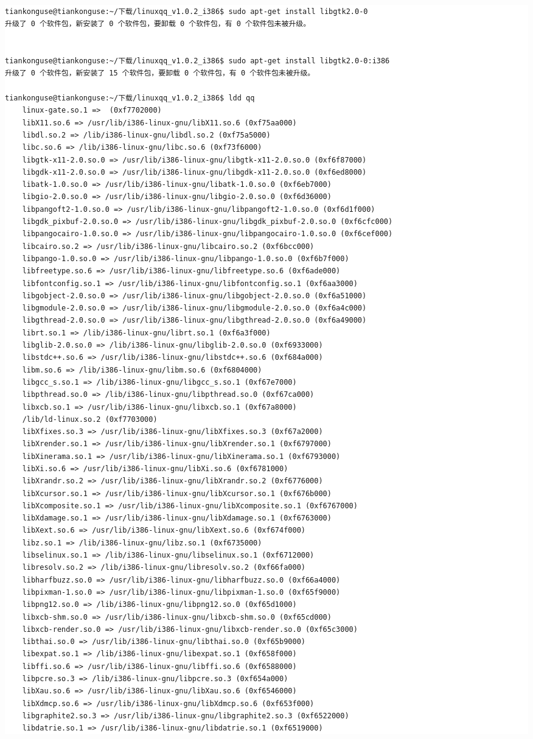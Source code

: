 ```
tiankonguse@tiankonguse:~/下载/linuxqq_v1.0.2_i386$ sudo apt-get install libgtk2.0-0
升级了 0 个软件包，新安装了 0 个软件包，要卸载 0 个软件包，有 0 个软件包未被升级。


tiankonguse@tiankonguse:~/下载/linuxqq_v1.0.2_i386$ sudo apt-get install libgtk2.0-0:i386
升级了 0 个软件包，新安装了 15 个软件包，要卸载 0 个软件包，有 0 个软件包未被升级。

tiankonguse@tiankonguse:~/下载/linuxqq_v1.0.2_i386$ ldd qq
	linux-gate.so.1 =>  (0xf7702000)
	libX11.so.6 => /usr/lib/i386-linux-gnu/libX11.so.6 (0xf75aa000)
	libdl.so.2 => /lib/i386-linux-gnu/libdl.so.2 (0xf75a5000)
	libc.so.6 => /lib/i386-linux-gnu/libc.so.6 (0xf73f6000)
	libgtk-x11-2.0.so.0 => /usr/lib/i386-linux-gnu/libgtk-x11-2.0.so.0 (0xf6f87000)
	libgdk-x11-2.0.so.0 => /usr/lib/i386-linux-gnu/libgdk-x11-2.0.so.0 (0xf6ed8000)
	libatk-1.0.so.0 => /usr/lib/i386-linux-gnu/libatk-1.0.so.0 (0xf6eb7000)
	libgio-2.0.so.0 => /usr/lib/i386-linux-gnu/libgio-2.0.so.0 (0xf6d36000)
	libpangoft2-1.0.so.0 => /usr/lib/i386-linux-gnu/libpangoft2-1.0.so.0 (0xf6d1f000)
	libgdk_pixbuf-2.0.so.0 => /usr/lib/i386-linux-gnu/libgdk_pixbuf-2.0.so.0 (0xf6cfc000)
	libpangocairo-1.0.so.0 => /usr/lib/i386-linux-gnu/libpangocairo-1.0.so.0 (0xf6cef000)
	libcairo.so.2 => /usr/lib/i386-linux-gnu/libcairo.so.2 (0xf6bcc000)
	libpango-1.0.so.0 => /usr/lib/i386-linux-gnu/libpango-1.0.so.0 (0xf6b7f000)
	libfreetype.so.6 => /usr/lib/i386-linux-gnu/libfreetype.so.6 (0xf6ade000)
	libfontconfig.so.1 => /usr/lib/i386-linux-gnu/libfontconfig.so.1 (0xf6aa3000)
	libgobject-2.0.so.0 => /usr/lib/i386-linux-gnu/libgobject-2.0.so.0 (0xf6a51000)
	libgmodule-2.0.so.0 => /usr/lib/i386-linux-gnu/libgmodule-2.0.so.0 (0xf6a4c000)
	libgthread-2.0.so.0 => /usr/lib/i386-linux-gnu/libgthread-2.0.so.0 (0xf6a49000)
	librt.so.1 => /lib/i386-linux-gnu/librt.so.1 (0xf6a3f000)
	libglib-2.0.so.0 => /lib/i386-linux-gnu/libglib-2.0.so.0 (0xf6933000)
	libstdc++.so.6 => /usr/lib/i386-linux-gnu/libstdc++.so.6 (0xf684a000)
	libm.so.6 => /lib/i386-linux-gnu/libm.so.6 (0xf6804000)
	libgcc_s.so.1 => /lib/i386-linux-gnu/libgcc_s.so.1 (0xf67e7000)
	libpthread.so.0 => /lib/i386-linux-gnu/libpthread.so.0 (0xf67ca000)
	libxcb.so.1 => /usr/lib/i386-linux-gnu/libxcb.so.1 (0xf67a8000)
	/lib/ld-linux.so.2 (0xf7703000)
	libXfixes.so.3 => /usr/lib/i386-linux-gnu/libXfixes.so.3 (0xf67a2000)
	libXrender.so.1 => /usr/lib/i386-linux-gnu/libXrender.so.1 (0xf6797000)
	libXinerama.so.1 => /usr/lib/i386-linux-gnu/libXinerama.so.1 (0xf6793000)
	libXi.so.6 => /usr/lib/i386-linux-gnu/libXi.so.6 (0xf6781000)
	libXrandr.so.2 => /usr/lib/i386-linux-gnu/libXrandr.so.2 (0xf6776000)
	libXcursor.so.1 => /usr/lib/i386-linux-gnu/libXcursor.so.1 (0xf676b000)
	libXcomposite.so.1 => /usr/lib/i386-linux-gnu/libXcomposite.so.1 (0xf6767000)
	libXdamage.so.1 => /usr/lib/i386-linux-gnu/libXdamage.so.1 (0xf6763000)
	libXext.so.6 => /usr/lib/i386-linux-gnu/libXext.so.6 (0xf674f000)
	libz.so.1 => /lib/i386-linux-gnu/libz.so.1 (0xf6735000)
	libselinux.so.1 => /lib/i386-linux-gnu/libselinux.so.1 (0xf6712000)
	libresolv.so.2 => /lib/i386-linux-gnu/libresolv.so.2 (0xf66fa000)
	libharfbuzz.so.0 => /usr/lib/i386-linux-gnu/libharfbuzz.so.0 (0xf66a4000)
	libpixman-1.so.0 => /usr/lib/i386-linux-gnu/libpixman-1.so.0 (0xf65f9000)
	libpng12.so.0 => /lib/i386-linux-gnu/libpng12.so.0 (0xf65d1000)
	libxcb-shm.so.0 => /usr/lib/i386-linux-gnu/libxcb-shm.so.0 (0xf65cd000)
	libxcb-render.so.0 => /usr/lib/i386-linux-gnu/libxcb-render.so.0 (0xf65c3000)
	libthai.so.0 => /usr/lib/i386-linux-gnu/libthai.so.0 (0xf65b9000)
	libexpat.so.1 => /lib/i386-linux-gnu/libexpat.so.1 (0xf658f000)
	libffi.so.6 => /usr/lib/i386-linux-gnu/libffi.so.6 (0xf6588000)
	libpcre.so.3 => /lib/i386-linux-gnu/libpcre.so.3 (0xf654a000)
	libXau.so.6 => /usr/lib/i386-linux-gnu/libXau.so.6 (0xf6546000)
	libXdmcp.so.6 => /usr/lib/i386-linux-gnu/libXdmcp.so.6 (0xf653f000)
	libgraphite2.so.3 => /usr/lib/i386-linux-gnu/libgraphite2.so.3 (0xf6522000)
	libdatrie.so.1 => /usr/lib/i386-linux-gnu/libdatrie.so.1 (0xf6519000)
```
